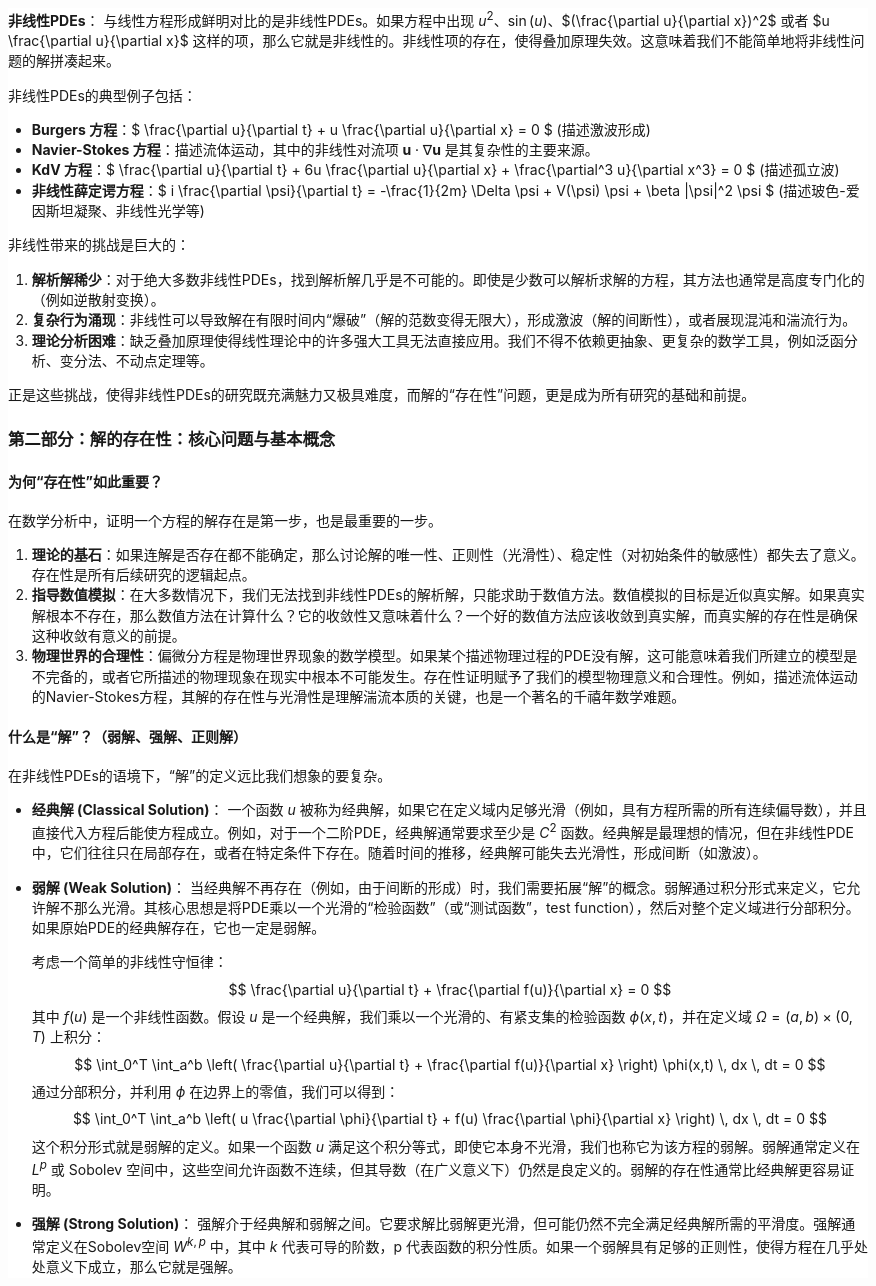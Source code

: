**非线性PDEs**：
与线性方程形成鲜明对比的是非线性PDEs。如果方程中出现 $u^2$、$\sin(u)$、$(\frac{\partial u}{\partial x})^2$ 或者 $u \frac{\partial u}{\partial x}$ 这样的项，那么它就是非线性的。非线性项的存在，使得叠加原理失效。这意味着我们不能简单地将非线性问题的解拼凑起来。

非线性PDEs的典型例子包括：
*   **Burgers 方程**：$ \frac{\partial u}{\partial t} + u \frac{\partial u}{\partial x} = 0 $ (描述激波形成)
*   **Navier-Stokes 方程**：描述流体运动，其中的非线性对流项 $\mathbf{u} \cdot \nabla \mathbf{u}$ 是其复杂性的主要来源。
*   **KdV 方程**：$ \frac{\partial u}{\partial t} + 6u \frac{\partial u}{\partial x} + \frac{\partial^3 u}{\partial x^3} = 0 $ (描述孤立波)
*   **非线性薛定谔方程**：$ i \frac{\partial \psi}{\partial t} = -\frac{1}{2m} \Delta \psi + V(\psi) \psi + \beta |\psi|^2 \psi $ (描述玻色-爱因斯坦凝聚、非线性光学等)

非线性带来的挑战是巨大的：
1.  **解析解稀少**：对于绝大多数非线性PDEs，找到解析解几乎是不可能的。即使是少数可以解析求解的方程，其方法也通常是高度专门化的（例如逆散射变换）。
2.  **复杂行为涌现**：非线性可以导致解在有限时间内“爆破”（解的范数变得无限大），形成激波（解的间断性），或者展现混沌和湍流行为。
3.  **理论分析困难**：缺乏叠加原理使得线性理论中的许多强大工具无法直接应用。我们不得不依赖更抽象、更复杂的数学工具，例如泛函分析、变分法、不动点定理等。

正是这些挑战，使得非线性PDEs的研究既充满魅力又极具难度，而解的“存在性”问题，更是成为所有研究的基础和前提。

### 第二部分：解的存在性：核心问题与基本概念

#### 为何“存在性”如此重要？

在数学分析中，证明一个方程的解存在是第一步，也是最重要的一步。
1.  **理论的基石**：如果连解是否存在都不能确定，那么讨论解的唯一性、正则性（光滑性）、稳定性（对初始条件的敏感性）都失去了意义。存在性是所有后续研究的逻辑起点。
2.  **指导数值模拟**：在大多数情况下，我们无法找到非线性PDEs的解析解，只能求助于数值方法。数值模拟的目标是近似真实解。如果真实解根本不存在，那么数值方法在计算什么？它的收敛性又意味着什么？一个好的数值方法应该收敛到真实解，而真实解的存在性是确保这种收敛有意义的前提。
3.  **物理世界的合理性**：偏微分方程是物理世界现象的数学模型。如果某个描述物理过程的PDE没有解，这可能意味着我们所建立的模型是不完备的，或者它所描述的物理现象在现实中根本不可能发生。存在性证明赋予了我们的模型物理意义和合理性。例如，描述流体运动的Navier-Stokes方程，其解的存在性与光滑性是理解湍流本质的关键，也是一个著名的千禧年数学难题。

#### 什么是“解”？（弱解、强解、正则解）

在非线性PDEs的语境下，“解”的定义远比我们想象的要复杂。

*   **经典解 (Classical Solution)**：
    一个函数 $u$ 被称为经典解，如果它在定义域内足够光滑（例如，具有方程所需的所有连续偏导数），并且直接代入方程后能使方程成立。例如，对于一个二阶PDE，经典解通常要求至少是 $C^2$ 函数。经典解是最理想的情况，但在非线性PDE中，它们往往只在局部存在，或者在特定条件下存在。随着时间的推移，经典解可能失去光滑性，形成间断（如激波）。

*   **弱解 (Weak Solution)**：
    当经典解不再存在（例如，由于间断的形成）时，我们需要拓展“解”的概念。弱解通过积分形式来定义，它允许解不那么光滑。其核心思想是将PDE乘以一个光滑的“检验函数”（或“测试函数”，test function），然后对整个定义域进行分部积分。如果原始PDE的经典解存在，它也一定是弱解。

    考虑一个简单的非线性守恒律：
    $$ \frac{\partial u}{\partial t} + \frac{\partial f(u)}{\partial x} = 0 $$
    其中 $f(u)$ 是一个非线性函数。假设 $u$ 是一个经典解，我们乘以一个光滑的、有紧支集的检验函数 $\phi(x,t)$，并在定义域 $\Omega = (a,b) \times (0,T)$ 上积分：
    $$ \int_0^T \int_a^b \left( \frac{\partial u}{\partial t} + \frac{\partial f(u)}{\partial x} \right) \phi(x,t) \, dx \, dt = 0 $$
    通过分部积分，并利用 $\phi$ 在边界上的零值，我们可以得到：
    $$ \int_0^T \int_a^b \left( u \frac{\partial \phi}{\partial t} + f(u) \frac{\partial \phi}{\partial x} \right) \, dx \, dt = 0 $$
    这个积分形式就是弱解的定义。如果一个函数 $u$ 满足这个积分等式，即使它本身不光滑，我们也称它为该方程的弱解。弱解通常定义在 $L^p$ 或 Sobolev 空间中，这些空间允许函数不连续，但其导数（在广义意义下）仍然是良定义的。弱解的存在性通常比经典解更容易证明。

*   **强解 (Strong Solution)**：
    强解介于经典解和弱解之间。它要求解比弱解更光滑，但可能仍然不完全满足经典解所需的平滑度。强解通常定义在Sobolev空间 $W^{k,p}$ 中，其中 $k$ 代表可导的阶数，p 代表函数的积分性质。如果一个弱解具有足够的正则性，使得方程在几乎处处意义下成立，那么它就是强解。
